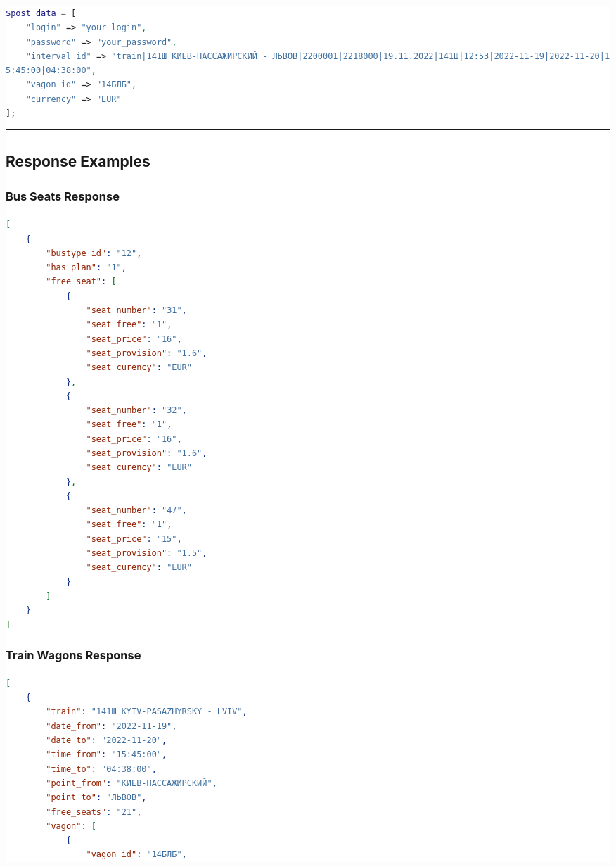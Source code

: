 ```php
$post_data = [
    "login" => "your_login",
    "password" => "your_password",
    "interval_id" => "train|141Ш КИЕВ-ПАССАЖИРСКИЙ - ЛЬВОВ|2200001|2218000|19.11.2022|141Ш|12:53|2022-11-19|2022-11-20|15:45:00|04:38:00",
    "vagon_id" => "14БЛБ",
    "currency" => "EUR"
];
```

---

## Response Examples

### Bus Seats Response

```json
[
    {
        "bustype_id": "12",
        "has_plan": "1",
        "free_seat": [
            {
                "seat_number": "31",
                "seat_free": "1",
                "seat_price": "16",
                "seat_provision": "1.6",
                "seat_curency": "EUR"
            },
            {
                "seat_number": "32",
                "seat_free": "1",
                "seat_price": "16",
                "seat_provision": "1.6",
                "seat_curency": "EUR"
            },
            {
                "seat_number": "47",
                "seat_free": "1",
                "seat_price": "15",
                "seat_provision": "1.5",
                "seat_curency": "EUR"
            }
        ]
    }
]
```

### Train Wagons Response

```json
[
    {
        "train": "141Ш KYIV-PASAZHYRSKY - LVIV",
        "date_from": "2022-11-19",
        "date_to": "2022-11-20",
        "time_from": "15:45:00",
        "time_to": "04:38:00",
        "point_from": "КИЕВ-ПАССАЖИРСКИЙ",
        "point_to": "ЛЬВОВ",
        "free_seats": "21",
        "vagon": [
            {
                "vagon_id": "14БЛБ",
```